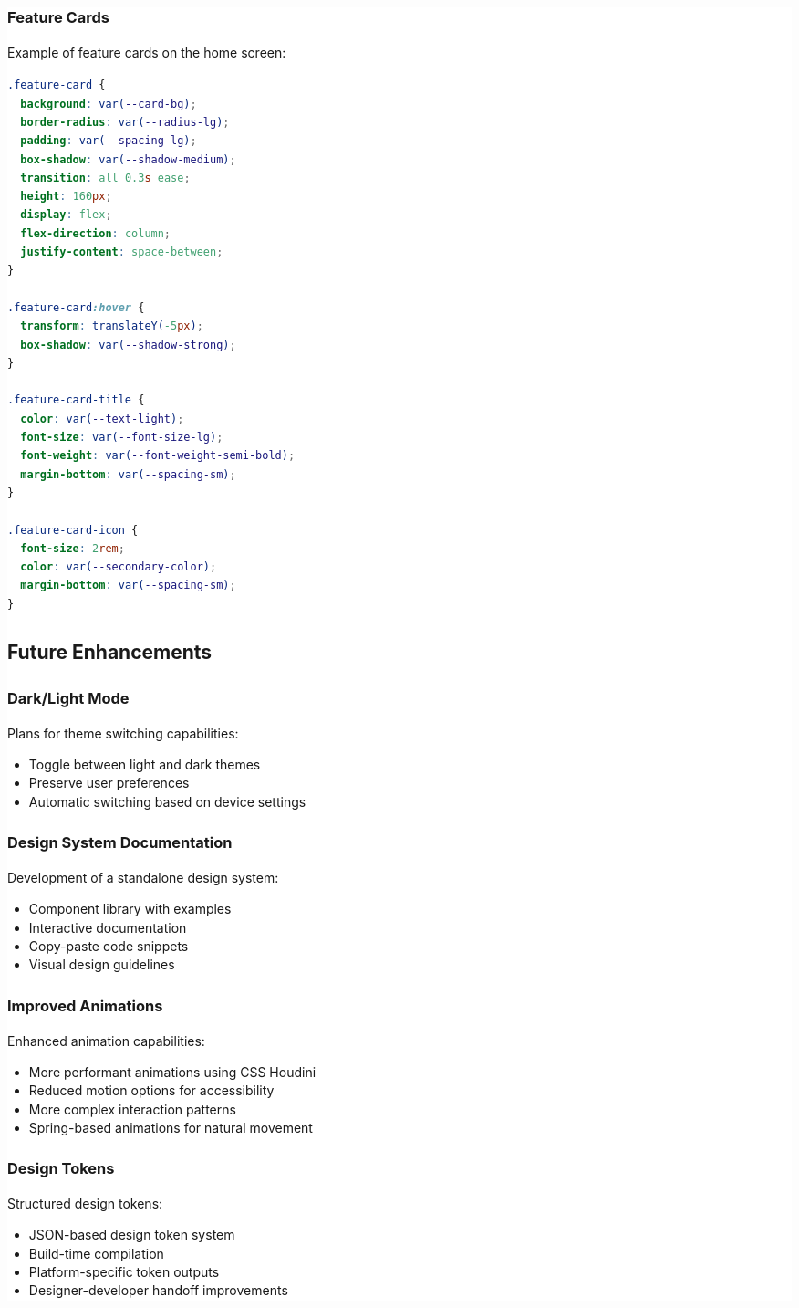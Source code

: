 ### Feature Cards
Example of feature cards on the home screen:

```css
.feature-card {
  background: var(--card-bg);
  border-radius: var(--radius-lg);
  padding: var(--spacing-lg);
  box-shadow: var(--shadow-medium);
  transition: all 0.3s ease;
  height: 160px;
  display: flex;
  flex-direction: column;
  justify-content: space-between;
}

.feature-card:hover {
  transform: translateY(-5px);
  box-shadow: var(--shadow-strong);
}

.feature-card-title {
  color: var(--text-light);
  font-size: var(--font-size-lg);
  font-weight: var(--font-weight-semi-bold);
  margin-bottom: var(--spacing-sm);
}

.feature-card-icon {
  font-size: 2rem;
  color: var(--secondary-color);
  margin-bottom: var(--spacing-sm);
}
```

## Future Enhancements

### Dark/Light Mode
Plans for theme switching capabilities:
- Toggle between light and dark themes
- Preserve user preferences
- Automatic switching based on device settings

### Design System Documentation
Development of a standalone design system:
- Component library with examples
- Interactive documentation
- Copy-paste code snippets
- Visual design guidelines

### Improved Animations
Enhanced animation capabilities:
- More performant animations using CSS Houdini
- Reduced motion options for accessibility
- More complex interaction patterns
- Spring-based animations for natural movement

### Design Tokens
Structured design tokens:
- JSON-based design token system
- Build-time compilation
- Platform-specific token outputs
- Designer-developer handoff improvements 